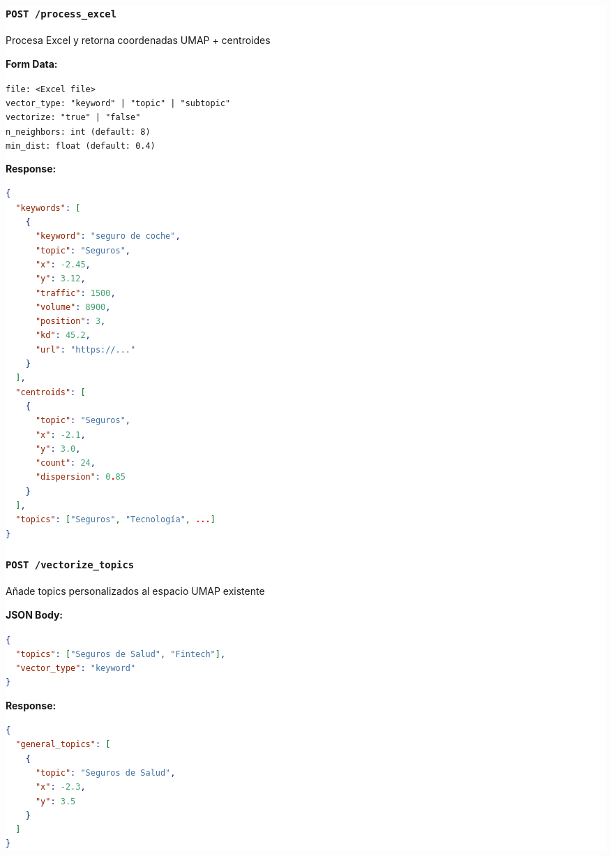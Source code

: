 ### `POST /process_excel`
Procesa Excel y retorna coordenadas UMAP + centroides

**Form Data:**
```
file: <Excel file>
vector_type: "keyword" | "topic" | "subtopic"
vectorize: "true" | "false"
n_neighbors: int (default: 8)
min_dist: float (default: 0.4)
```

**Response:**
```json
{
  "keywords": [
    {
      "keyword": "seguro de coche",
      "topic": "Seguros",
      "x": -2.45,
      "y": 3.12,
      "traffic": 1500,
      "volume": 8900,
      "position": 3,
      "kd": 45.2,
      "url": "https://..."
    }
  ],
  "centroids": [
    {
      "topic": "Seguros",
      "x": -2.1,
      "y": 3.0,
      "count": 24,
      "dispersion": 0.85
    }
  ],
  "topics": ["Seguros", "Tecnología", ...]
}
```

### `POST /vectorize_topics`
Añade topics personalizados al espacio UMAP existente

**JSON Body:**
```json
{
  "topics": ["Seguros de Salud", "Fintech"],
  "vector_type": "keyword"
}
```

**Response:**
```json
{
  "general_topics": [
    {
      "topic": "Seguros de Salud",
      "x": -2.3,
      "y": 3.5
    }
  ]
}
```
